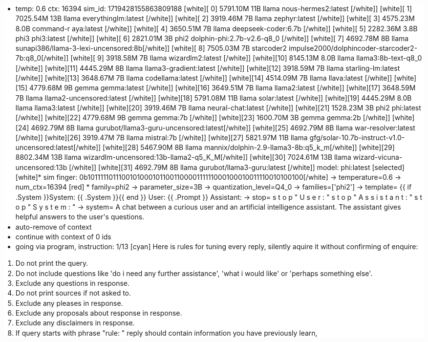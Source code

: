 * temp: 0.6 ctx: 16394 sim_id: 1719428155863809188
[white][ 0] 5791.10M 11B   llama              nous-hermes2:latest             [/white]]
[white][ 1] 7025.54M 13B   llama              everythinglm:latest             [/white]]
[white][ 2] 3919.46M 7B    llama              zephyr:latest                   [/white]]
[white][ 3] 4575.23M 8.0B  command-r          aya:latest                      [/white]]
[white][ 4] 3650.51M 7B    llama              deepseek-coder:6.7b             [/white]]
[white][ 5] 2282.36M 3.8B  phi3               phi3:latest                     [/white]]
[white][ 6] 2821.01M 3B    phi2               dolphin-phi:2.7b-v2.6-q8_0      [/white]]
[white][ 7] 4692.78M 8B    llama              sunapi386/llama-3-lexi-uncensored:8b[/white]]
[white][ 8] 7505.03M 7B    starcoder2         impulse2000/dolphincoder-starcoder2-7b:q8_0[/white]]
[white][ 9] 3918.58M 7B    llama              wizardlm2:latest                [/white]]
[white][10] 8145.13M 8.0B  llama              llama3:8b-text-q8_0             [/white]]
[white][11] 4445.29M 8B    llama              llama3-gradient:latest          [/white]]
[white][12] 3918.59M 7B    llama              starling-lm:latest              [/white]]
[white][13] 3648.67M 7B    llama              codellama:latest                [/white]]
[white][14] 4514.09M 7B    llama              llava:latest                    [/white]]
[white][15] 4779.68M 9B    gemma              gemma:latest                    [/white]]
[white][16] 3649.51M 7B    llama              llama2:latest                   [/white]]
[white][17] 3648.59M 7B    llama              llama2-uncensored:latest        [/white]]
[white][18] 5791.08M 11B   llama              solar:latest                    [/white]]
[white][19] 4445.29M 8.0B  llama              llama3:latest                   [/white]]
[white][20] 3919.46M 7B    llama              neural-chat:latest              [/white]]
[white][21] 1528.23M 3B    phi2               phi:latest                      [/white]]
[white][22] 4779.68M 9B    gemma              gemma:7b                        [/white]]
[white][23] 1600.70M 3B    gemma              gemma:2b                        [/white]]
[white][24] 4692.79M 8B    llama              gurubot/llama3-guru-uncensored:latest[/white]]
[white][25] 4692.79M 8B    llama              war-resolver:latest             [/white]]
[white][26] 3919.47M 7B    llama              mistral:7b                      [/white]]
[white][27] 5821.97M 11B   llama              gfg/solar-10.7b-instruct-v1.0-uncensored:latest[/white]]
[white][28] 5467.90M 8B    llama              mannix/dolphin-2.9-llama3-8b:q5_k_m[/white]]
[white][29] 8802.34M 13B   llama              wizardlm-uncensored:13b-llama2-q5_K_M[/white]]
[white][30] 7024.61M 13B   llama              wizard-vicuna-uncensored:13b    [/white]]
[white][31] 4692.79M 8B    llama              gurubot/llama3-guru:latest      [/white]]
 model: phi:latest [selected]
[white]* sim finger: 0b1011111011100101000101100110000111111000100010011110010100100[/white]
	-> temperature=0.6
	-> num_ctx=16394
[red]	* family=phi2
	-> parameter_size=3B
	-> quantization_level=Q4_0
	-> families=['phi2']
	-> template=                {{ if .System }}System: {{ .System }}{{ end }}
                User: {{ .Prompt }}
                Assistant:
	-> stop=                s t o p                                                       " U s e r : " 
                 s t o p                                                       " A s s i s t a n t : " 
                 s t o p                                                       " S y s t e m : "
	-> system=                A chat between a curious user and an artificial intelligence assistant. The assistant gives helpful answers to the user's questions.
* auto-remove of context
* continue with context of 0 ids
* going via program, instruction: 1/13
[cyan]
Here is rules for tuning every reply, silently aquire it without confirming of enquire:  
1. Do not print the query.
2. Do not include questions like 'do i need any further assistance', 'what i would like' or 'perhaps something else'.
3. Exclude any questions in response.
4. Do not print sources if not asked to.
5. Exclude any pleases in response.
6. Exclude any proposals about response in response.
7. Exclude any disclaimers in response.
8. If query starts with phrase "rule: " reply should contain information you have previously learn,